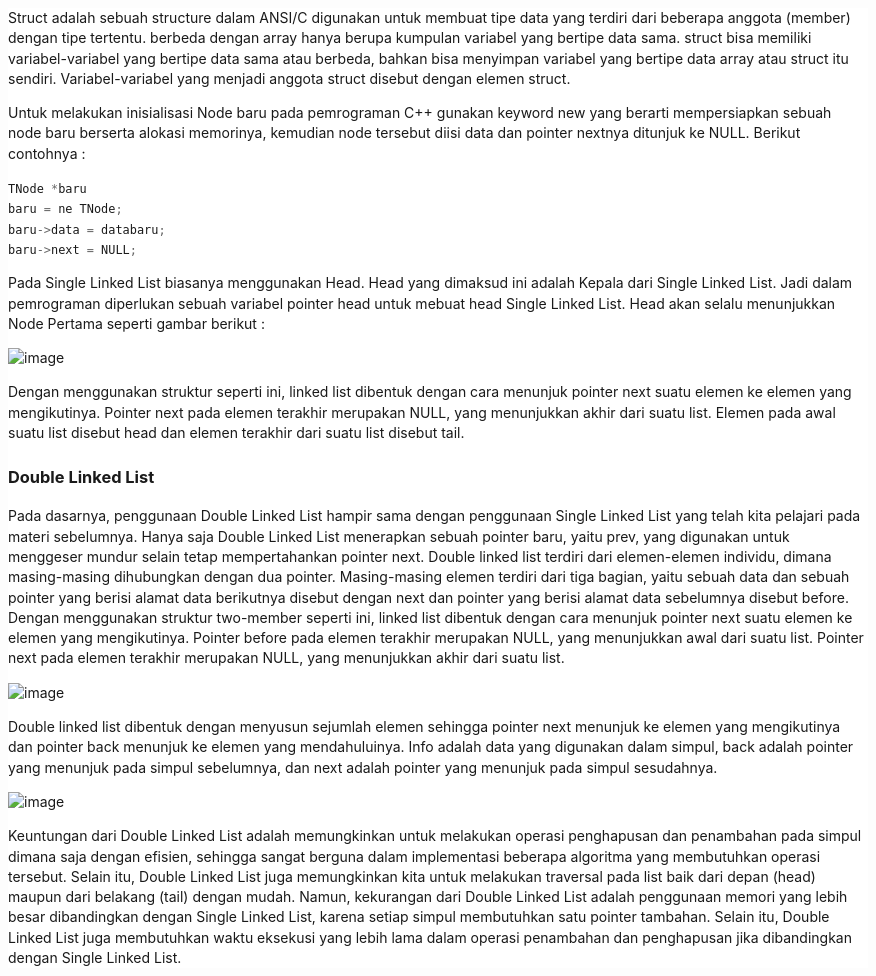 Struct adalah sebuah structure dalam ANSI/C digunakan untuk membuat tipe data yang terdiri dari beberapa anggota (member) dengan tipe tertentu. berbeda dengan array hanya berupa kumpulan variabel yang bertipe data sama. struct bisa memiliki variabel-variabel yang bertipe data sama atau berbeda, bahkan bisa menyimpan variabel yang bertipe data array atau struct itu sendiri. Variabel-variabel yang menjadi anggota struct disebut dengan elemen struct.

Untuk melakukan inisialisasi Node baru pada pemrograman C++ gunakan keyword new yang berarti mempersiapkan sebuah node baru berserta alokasi memorinya, kemudian node tersebut diisi data dan pointer nextnya ditunjuk ke NULL. Berikut contohnya :

```C++
TNode *baru
baru = ne TNode;
baru->data = databaru;
baru->next = NULL;
```

Pada Single Linked List biasanya menggunakan Head. Head yang dimaksud ini adalah Kepala dari Single Linked List. Jadi dalam pemrograman diperlukan sebuah variabel pointer head untuk mebuat head Single Linked List. Head akan selalu menunjukkan Node Pertama seperti gambar berikut :

![image](https://github.com/morcellaa/Struktur-Data-Assignment/assets/162486799/dc977ed1-2239-4099-a449-ef2da2e38ebb)

Dengan menggunakan struktur seperti ini, linked list dibentuk dengan cara menunjuk pointer next suatu elemen ke elemen yang
mengikutinya. Pointer next pada elemen terakhir merupakan NULL, yang menunjukkan akhir dari suatu list. Elemen pada awal suatu list disebut head dan elemen terakhir dari suatu list disebut tail.

### Double Linked List

Pada dasarnya, penggunaan Double Linked List hampir sama dengan penggunaan Single Linked List yang telah kita pelajari pada materi sebelumnya. Hanya saja Double Linked List menerapkan sebuah pointer baru, yaitu prev, yang digunakan untuk menggeser mundur selain tetap mempertahankan pointer next. Double linked list terdiri dari elemen-elemen individu, dimana masing-masing
dihubungkan dengan dua pointer. Masing-masing elemen terdiri dari tiga bagian, yaitu sebuah data dan sebuah pointer yang berisi alamat data berikutnya disebut dengan next dan pointer yang berisi alamat data sebelumnya disebut before. Dengan menggunakan struktur two-member seperti ini, linked list dibentuk dengan cara menunjuk pointer next suatu elemen ke elemen yang mengikutinya. Pointer before pada elemen terakhir merupakan NULL, yang menunjukkan awal dari suatu list. Pointer next pada elemen terakhir merupakan NULL, yang menunjukkan akhir dari suatu list. 

![image](https://github.com/morcellaa/Struktur-Data-Assignment/assets/162486799/18c52c0c-3b92-4a5e-a07f-c4d4538ca646)

Double linked list dibentuk dengan menyusun sejumlah elemen sehingga pointer next menunjuk ke elemen yang mengikutinya dan pointer back menunjuk ke elemen yang mendahuluinya. Info adalah data yang digunakan dalam simpul, back adalah pointer yang menunjuk pada simpul sebelumnya, dan next adalah pointer yang menunjuk pada simpul sesudahnya.

![image](https://github.com/morcellaa/Struktur-Data-Assignment/assets/162486799/256c9586-83d2-43b5-8974-7a28d68b1549)

Keuntungan dari Double Linked List adalah memungkinkan untuk melakukan operasi penghapusan dan penambahan pada simpul dimana saja dengan efisien, sehingga sangat berguna dalam implementasi beberapa algoritma yang
membutuhkan operasi tersebut. Selain itu, Double Linked List juga memungkinkan kita untuk melakukan traversal pada list baik dari depan (head) maupun dari belakang (tail) dengan mudah. Namun, kekurangan dari Double Linked List adalah penggunaan memori yang lebih besar dibandingkan dengan Single Linked List, karena setiap simpul membutuhkan satu pointer tambahan. Selain itu, Double Linked List juga membutuhkan waktu eksekusi yang lebih lama dalam operasi penambahan dan penghapusan jika dibandingkan dengan Single Linked List.
